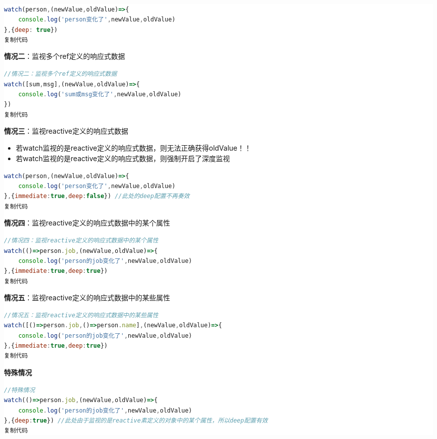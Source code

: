 ```javascript
watch(person,(newValue,oldValue)=>{
	console.log('person变化了',newValue,oldValue)
},{deep: true}) 
复制代码
```

**情况二**：监视多个ref定义的响应式数据

```javascript
//情况二：监视多个ref定义的响应式数据
watch([sum,msg],(newValue,oldValue)=>{
	console.log('sum或msg变化了',newValue,oldValue)
}) 
复制代码
```

**情况三**：监视reactive定义的响应式数据

- 若watch监视的是reactive定义的响应式数据，则无法正确获得oldValue！！
- 若watch监视的是reactive定义的响应式数据，则强制开启了深度监视

```javascript
watch(person,(newValue,oldValue)=>{
	console.log('person变化了',newValue,oldValue)
},{immediate:true,deep:false}) //此处的deep配置不再奏效
复制代码
```

**情况四**：监视reactive定义的响应式数据中的某个属性

```javascript
//情况四：监视reactive定义的响应式数据中的某个属性
watch(()=>person.job,(newValue,oldValue)=>{
	console.log('person的job变化了',newValue,oldValue)
},{immediate:true,deep:true}) 
复制代码
```

**情况五**：监视reactive定义的响应式数据中的某些属性

```javascript
//情况五：监视reactive定义的响应式数据中的某些属性
watch([()=>person.job,()=>person.name],(newValue,oldValue)=>{
	console.log('person的job变化了',newValue,oldValue)
},{immediate:true,deep:true})
复制代码
```

**特殊情况**

```javascript
//特殊情况
watch(()=>person.job,(newValue,oldValue)=>{
    console.log('person的job变化了',newValue,oldValue)
},{deep:true}) //此处由于监视的是reactive素定义的对象中的某个属性，所以deep配置有效
复制代码
```


  [K in keyof T]: ToRef<T[K]>